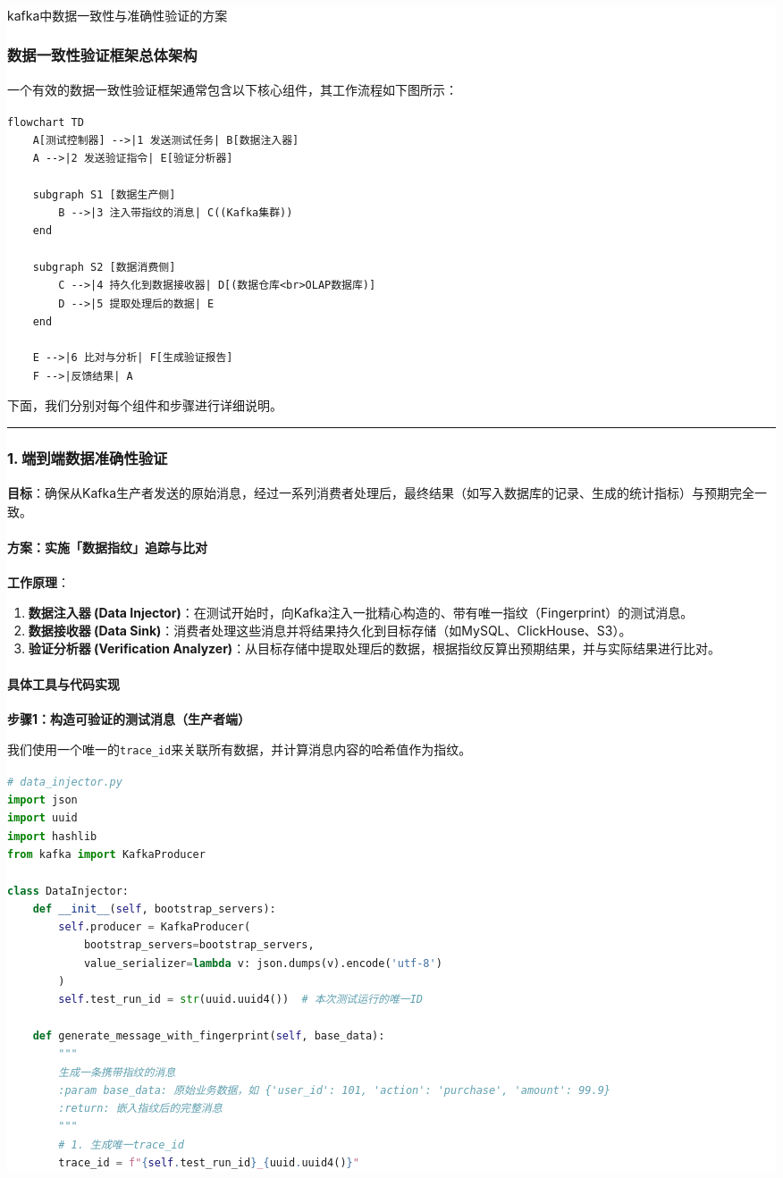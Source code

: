 kafka中数据一致性与准确性验证的方案

### 数据一致性验证框架总体架构

一个有效的数据一致性验证框架通常包含以下核心组件，其工作流程如下图所示：

```mermaid
flowchart TD
    A[测试控制器] -->|1 发送测试任务| B[数据注入器]
    A -->|2 发送验证指令| E[验证分析器]
    
    subgraph S1 [数据生产侧]
        B -->|3 注入带指纹的消息| C((Kafka集群))
    end

    subgraph S2 [数据消费侧]
        C -->|4 持久化到数据接收器| D[(数据仓库<br>OLAP数据库)]
        D -->|5 提取处理后的数据| E
    end

    E -->|6 比对与分析| F[生成验证报告]
    F -->|反馈结果| A
```

下面，我们分别对每个组件和步骤进行详细说明。

---

### 1. 端到端数据准确性验证

**目标**：确保从Kafka生产者发送的原始消息，经过一系列消费者处理后，最终结果（如写入数据库的记录、生成的统计指标）与预期完全一致。

#### 方案：实施「数据指纹」追踪与比对

**工作原理**：
1.  **数据注入器 (Data Injector)**：在测试开始时，向Kafka注入一批精心构造的、带有唯一指纹（Fingerprint）的测试消息。
2.  **数据接收器 (Data Sink)**：消费者处理这些消息并将结果持久化到目标存储（如MySQL、ClickHouse、S3）。
3.  **验证分析器 (Verification Analyzer)**：从目标存储中提取处理后的数据，根据指纹反算出预期结果，并与实际结果进行比对。

#### 具体工具与代码实现

**步骤1：构造可验证的测试消息（生产者端）**

我们使用一个唯一的`trace_id`来关联所有数据，并计算消息内容的哈希值作为指纹。

```python
# data_injector.py
import json
import uuid
import hashlib
from kafka import KafkaProducer

class DataInjector:
    def __init__(self, bootstrap_servers):
        self.producer = KafkaProducer(
            bootstrap_servers=bootstrap_servers,
            value_serializer=lambda v: json.dumps(v).encode('utf-8')
        )
        self.test_run_id = str(uuid.uuid4())  # 本次测试运行的唯一ID

    def generate_message_with_fingerprint(self, base_data):
        """
        生成一条携带指纹的消息
        :param base_data: 原始业务数据，如 {'user_id': 101, 'action': 'purchase', 'amount': 99.9}
        :return: 嵌入指纹后的完整消息
        """
        # 1. 生成唯一trace_id
        trace_id = f"{self.test_run_id}_{uuid.uuid4()}"
```